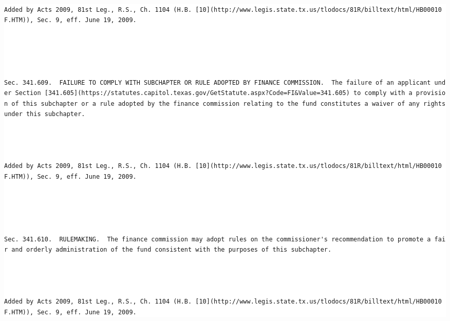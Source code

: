     
    
    
    Added by Acts 2009, 81st Leg., R.S., Ch. 1104 (H.B. [10](http://www.legis.state.tx.us/tlodocs/81R/billtext/html/HB00010F.HTM)), Sec. 9, eff. June 19, 2009.
    
    
    
    
    
    Sec. 341.609.  FAILURE TO COMPLY WITH SUBCHAPTER OR RULE ADOPTED BY FINANCE COMMISSION.  The failure of an applicant under Section [341.605](https://statutes.capitol.texas.gov/GetStatute.aspx?Code=FI&Value=341.605) to comply with a provision of this subchapter or a rule adopted by the finance commission relating to the fund constitutes a waiver of any rights under this subchapter.
    
    
    
    
    Added by Acts 2009, 81st Leg., R.S., Ch. 1104 (H.B. [10](http://www.legis.state.tx.us/tlodocs/81R/billtext/html/HB00010F.HTM)), Sec. 9, eff. June 19, 2009.
    
    
    
    
    
    Sec. 341.610.  RULEMAKING.  The finance commission may adopt rules on the commissioner's recommendation to promote a fair and orderly administration of the fund consistent with the purposes of this subchapter.
    
    
    
    
    Added by Acts 2009, 81st Leg., R.S., Ch. 1104 (H.B. [10](http://www.legis.state.tx.us/tlodocs/81R/billtext/html/HB00010F.HTM)), Sec. 9, eff. June 19, 2009.
    
    
    
    
    				
